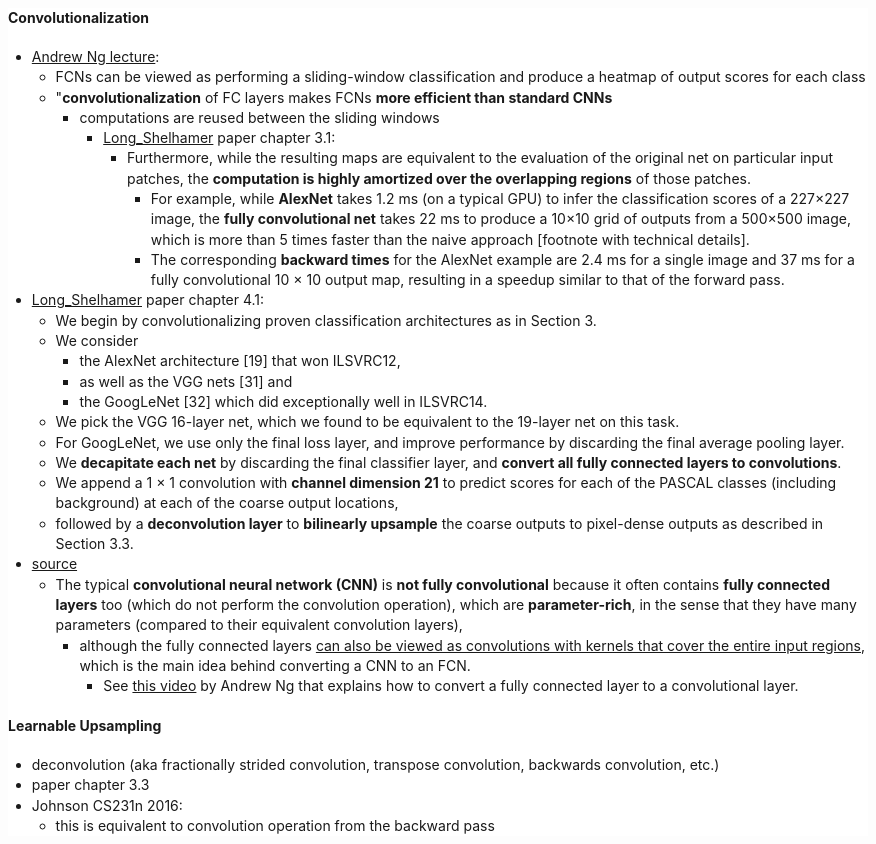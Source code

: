 
#### Convolutionalization

- [Andrew Ng lecture](https://www.youtube.com/watch?v=XdsmlBGOK-k):
    - FCNs can be viewed as performing a sliding-window classification and produce a heatmap of output scores for each class
    - "**convolutionalization** of FC layers makes FCNs **more efficient than standard CNNs**<a name="FCN_efficiency"></a> 
        - computations are reused between the sliding windows
            - [Long_Shelhamer](#Long_Shelhamer) paper chapter 3.1:
                - Furthermore, while the resulting maps are equivalent to the evaluation of the original net on particular input patches, the **computation is highly amortized over the overlapping regions** of those patches. 
                    - For example, while **AlexNet** takes 1.2 ms (on a typical GPU) to infer the classification scores of a 227×227 image, the **fully convolutional net** takes 22 ms to produce a 10×10 grid of outputs from a 500×500 image, which is more than 5 times faster than the naive approach [footnote with technical details]. 
                    - The corresponding **backward times** for the AlexNet example are 2.4 ms for a single image and 37 ms for a fully convolutional 10 × 10 output map, resulting in a speedup similar to that of the forward pass.
- [Long_Shelhamer](#Long_Shelhamer) paper chapter 4.1:
    - We begin by convolutionalizing proven classification architectures as in Section 3. 
    - We consider 
        - the AlexNet architecture [19] that won ILSVRC12, 
        - as well as the VGG nets [31] and 
        - the GoogLeNet [32] which did exceptionally well in ILSVRC14. 
    - We pick the VGG 16-layer net, which we found to be equivalent to the 19-layer net on this task. 
    - For GoogLeNet, we use only the final loss layer, and improve performance by discarding the final average pooling layer. 
    - We **decapitate each net** by discarding the final classifier layer, and **convert all fully connected layers to convolutions**. 
    - We append a 1 × 1 convolution with **channel dimension 21** to predict scores for each of the PASCAL classes (including background) at each of the coarse output locations, 
    - followed by a **deconvolution layer** to **bilinearly upsample** the coarse outputs to pixel-dense outputs as described in Section 3.3.
- [source](https://ai.stackexchange.com/questions/21810/what-is-a-fully-convolution-network)
    - The typical **convolutional neural network (CNN)** is **not fully convolutional** because it often contains **fully connected layers** too (which do not perform the convolution operation), which are **parameter-rich**, in the sense that they have many parameters (compared to their equivalent convolution layers), 
        - although the fully connected layers [can also be viewed as convolutions with kernels that cover the entire input regions](https://arxiv.org/pdf/1411.4038.pdf), which is the main idea behind converting a CNN to an FCN. 
            - See [this video](https://www.youtube.com/watch?v=XdsmlBGOK-k) by Andrew Ng that explains how to convert a fully connected layer to a convolutional layer.

#### Learnable Upsampling

- deconvolution (aka fractionally strided convolution, transpose convolution, backwards convolution, etc.)
- paper chapter 3.3
- Johnson CS231n 2016:
    - this is equivalent to convolution operation from the backward pass


[//]: # (      url: "https://htmlpreview.github.io/?https://github.com/pharath/home/blob/master/_posts_html/2021-09-23-Databases.html")
[1]: https://www.amazon.de/Pattern-Recognition-Learning-Information-Statistics/dp/0387310738
[2]: http://www.deeplearningbook.org
[3]: https://www.cv-foundation.org/openaccess/content_cvpr_2015/papers/Long_Fully_Convolutional_Networks_2015_CVPR_paper.pdf
[4]: http://papers.nips.cc/paper/5851-deep-convolutional-inverse-graphics-network.pdf
[5]: https://www.semanticscholar.org/paper/Learning-to-Generate-Chairs-Tables-and-Cars-with-Dosovitskiy-Springenberg/e47e988e6d96b876bcab8ca8e2275a6d73a3f7e8/pdf
